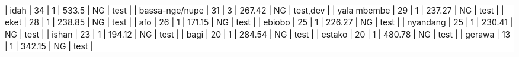 | idah | 34 | 1 | 533.5 | NG | test |
| bassa-nge/nupe | 31 | 3 | 267.42 | NG | test,dev |
| yala mbembe | 29 | 1 | 237.27 | NG | test |
| eket | 28 | 1 | 238.85 | NG | test |
| afo | 26 | 1 | 171.15 | NG | test |
| ebiobo | 25 | 1 | 226.27 | NG | test |
| nyandang | 25 | 1 | 230.41 | NG | test |
| ishan | 23 | 1 | 194.12 | NG | test |
| bagi | 20 | 1 | 284.54 | NG | test |
| estako | 20 | 1 | 480.78 | NG | test |
| gerawa | 13 | 1 | 342.15 | NG | test |